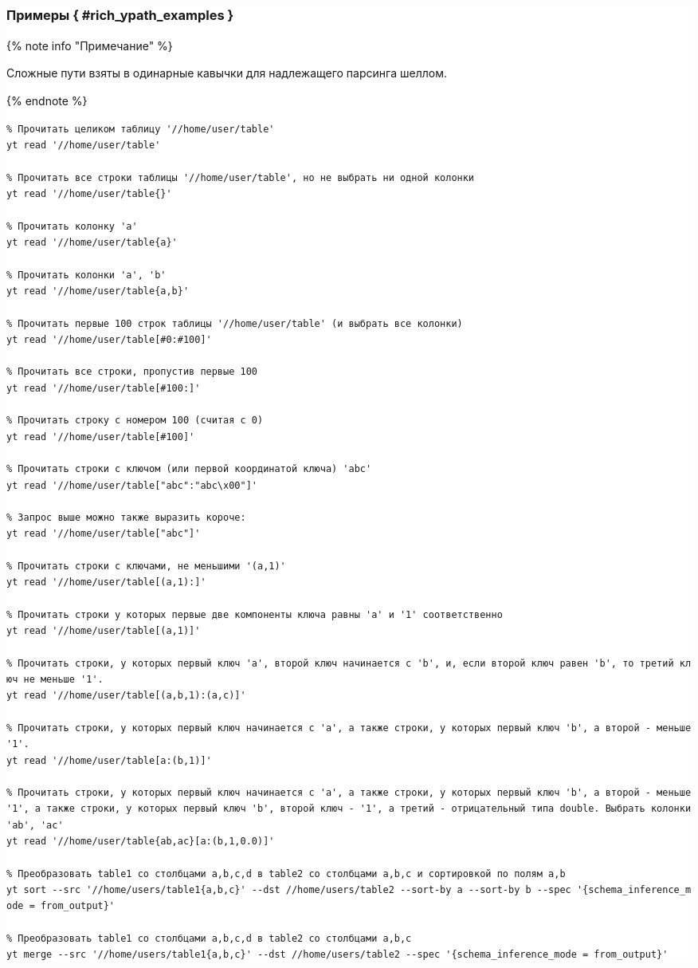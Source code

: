 ### Примеры  { #rich_ypath_examples }

{% note info "Примечание" %}

Сложные пути взяты в одинарные кавычки для надлежащего парсинга шеллом.

{% endnote %}

```
% Прочитать целиком таблицу '//home/user/table'
yt read '//home/user/table'

% Прочитать все строки таблицы '//home/user/table', но не выбрать ни одной колонки
yt read '//home/user/table{}'

% Прочитать колонку 'a'
yt read '//home/user/table{a}'

% Прочитать колонки 'a', 'b'
yt read '//home/user/table{a,b}'

% Прочитать первые 100 строк таблицы '//home/user/table' (и выбрать все колонки)
yt read '//home/user/table[#0:#100]'

% Прочитать все строки, пропустив первые 100
yt read '//home/user/table[#100:]'

% Прочитать строку с номером 100 (считая с 0)
yt read '//home/user/table[#100]'

% Прочитать строки с ключом (или первой координатой ключа) 'abc'
yt read '//home/user/table["abc":"abc\x00"]'

% Запрос выше можно также выразить короче:
yt read '//home/user/table["abc"]'

% Прочитать строки с ключами, не меньшими '(a,1)'
yt read '//home/user/table[(a,1):]'

% Прочитать строки у которых первые две компоненты ключа равны 'a' и '1' соответственно
yt read '//home/user/table[(a,1)]'

% Прочитать строки, у которых первый ключ 'a', второй ключ начинается с 'b', и, если второй ключ равен 'b', то третий ключ не меньше '1'.
yt read '//home/user/table[(a,b,1):(a,c)]'

% Прочитать строки, у которых первый ключ начинается с 'a', а также строки, у которых первый ключ 'b', а второй - меньше '1'.
yt read '//home/user/table[a:(b,1)]'

% Прочитать строки, у которых первый ключ начинается с 'a', а также строки, у которых первый ключ 'b', а второй - меньше '1', а также строки, у которых первый ключ 'b', второй ключ - '1', а третий - отрицательный типа double. Выбрать колонки 'ab', 'ac'
yt read '//home/user/table{ab,ac}[a:(b,1,0.0)]'

% Преобразовать table1 со столбцами a,b,c,d в table2 со столбцами a,b,c и сортировкой по полям a,b
yt sort --src '//home/users/table1{a,b,c}' --dst //home/users/table2 --sort-by a --sort-by b --spec '{schema_inference_mode = from_output}'

% Преобразовать table1 со столбцами a,b,c,d в table2 со столбцами a,b,c
yt merge --src '//home/users/table1{a,b,c}' --dst //home/users/table2 --spec '{schema_inference_mode = from_output}'
```
